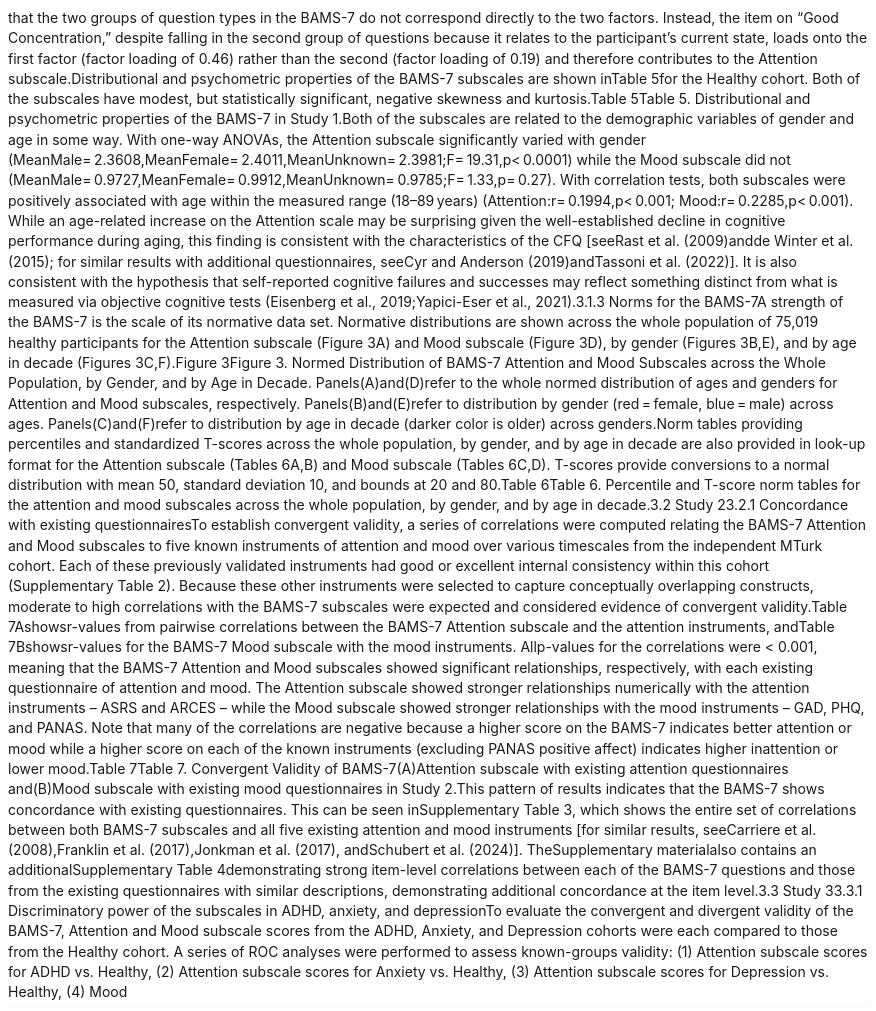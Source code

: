 that the two groups of question types in the BAMS-7 do not correspond directly to the two factors. Instead, the item on “Good Concentration,” despite falling in the second group of questions because it relates to the participant’s current state, loads onto the first factor (factor loading of 0.46) rather than the second (factor loading of 0.19) and therefore contributes to the Attention subscale.Distributional and psychometric properties of the BAMS-7 subscales are shown inTable 5for the Healthy cohort. Both of the subscales have modest, but statistically significant, negative skewness and kurtosis.Table 5Table 5. Distributional and psychometric properties of the BAMS-7 in Study 1.Both of the subscales are related to the demographic variables of gender and age in some way. With one-way ANOVAs, the Attention subscale significantly varied with gender (MeanMale= 2.3608,MeanFemale= 2.4011,MeanUnknown= 2.3981;F= 19.31,p< 0.0001) while the Mood subscale did not (MeanMale= 0.9727,MeanFemale= 0.9912,MeanUnknown= 0.9785;F= 1.33,p= 0.27). With correlation tests, both subscales were positively associated with age within the measured range (18–89 years) (Attention:r= 0.1994,p< 0.001; Mood:r= 0.2285,p< 0.001). While an age-related increase on the Attention scale may be surprising given the well-established decline in cognitive performance during aging, this finding is consistent with the characteristics of the CFQ [seeRast et al. (2009)andde Winter et al. (2015); for similar results with additional questionnaires, seeCyr and Anderson (2019)andTassoni et al. (2022)]. It is also consistent with the hypothesis that self-reported cognitive failures and successes may reflect something distinct from what is measured via objective cognitive tests (Eisenberg et al., 2019;Yapici-Eser et al., 2021).3.1.3 Norms for the BAMS-7A strength of the BAMS-7 is the scale of its normative data set. Normative distributions are shown across the whole population of 75,019 healthy participants for the Attention subscale (Figure 3A) and Mood subscale (Figure 3D), by gender (Figures 3B,E), and by age in decade (Figures 3C,F).Figure 3Figure 3. Normed Distribution of BAMS-7 Attention and Mood Subscales across the Whole Population, by Gender, and by Age in Decade. Panels(A)and(D)refer to the whole normed distribution of ages and genders for Attention and Mood subscales, respectively. Panels(B)and(E)refer to distribution by gender (red = female, blue = male) across ages. Panels(C)and(F)refer to distribution by age in decade (darker color is older) across genders.Norm tables providing percentiles and standardized T-scores across the whole population, by gender, and by age in decade are also provided in look-up format for the Attention subscale (Tables 6A,B) and Mood subscale (Tables 6C,D). T-scores provide conversions to a normal distribution with mean 50, standard deviation 10, and bounds at 20 and 80.Table 6Table 6. Percentile and T-score norm tables for the attention and mood subscales across the whole population, by gender, and by age in decade.3.2 Study 23.2.1 Concordance with existing questionnairesTo establish convergent validity, a series of correlations were computed relating the BAMS-7 Attention and Mood subscales to five known instruments of attention and mood over various timescales from the independent MTurk cohort. Each of these previously validated instruments had good or excellent internal consistency within this cohort (Supplementary Table 2). Because these other instruments were selected to capture conceptually overlapping constructs, moderate to high correlations with the BAMS-7 subscales were expected and considered evidence of convergent validity.Table 7Ashowsr-values from pairwise correlations between the BAMS-7 Attention subscale and the attention instruments, andTable 7Bshowsr-values for the BAMS-7 Mood subscale with the mood instruments. Allp-values for the correlations were < 0.001, meaning that the BAMS-7 Attention and Mood subscales showed significant relationships, respectively, with each existing questionnaire of attention and mood. The Attention subscale showed stronger relationships numerically with the attention instruments – ASRS and ARCES – while the Mood subscale showed stronger relationships with the mood instruments – GAD, PHQ, and PANAS. Note that many of the correlations are negative because a higher score on the BAMS-7 indicates better attention or mood while a higher score on each of the known instruments (excluding PANAS positive affect) indicates higher inattention or lower mood.Table 7Table 7. Convergent Validity of BAMS-7(A)Attention subscale with existing attention questionnaires and(B)Mood subscale with existing mood questionnaires in Study 2.This pattern of results indicates that the BAMS-7 shows concordance with existing questionnaires. This can be seen inSupplementary Table 3, which shows the entire set of correlations between both BAMS-7 subscales and all five existing attention and mood instruments [for similar results, seeCarriere et al. (2008),Franklin et al. (2017),Jonkman et al. (2017), andSchubert et al. (2024)]. TheSupplementary materialalso contains an additionalSupplementary Table 4demonstrating strong item-level correlations between each of the BAMS-7 questions and those from the existing questionnaires with similar descriptions, demonstrating additional concordance at the item level.3.3 Study 33.3.1 Discriminatory power of the subscales in ADHD, anxiety, and depressionTo evaluate the convergent and divergent validity of the BAMS-7, Attention and Mood subscale scores from the ADHD, Anxiety, and Depression cohorts were each compared to those from the Healthy cohort. A series of ROC analyses were performed to assess known-groups validity: (1) Attention subscale scores for ADHD vs. Healthy, (2) Attention subscale scores for Anxiety vs. Healthy, (3) Attention subscale scores for Depression vs. Healthy, (4) Mood